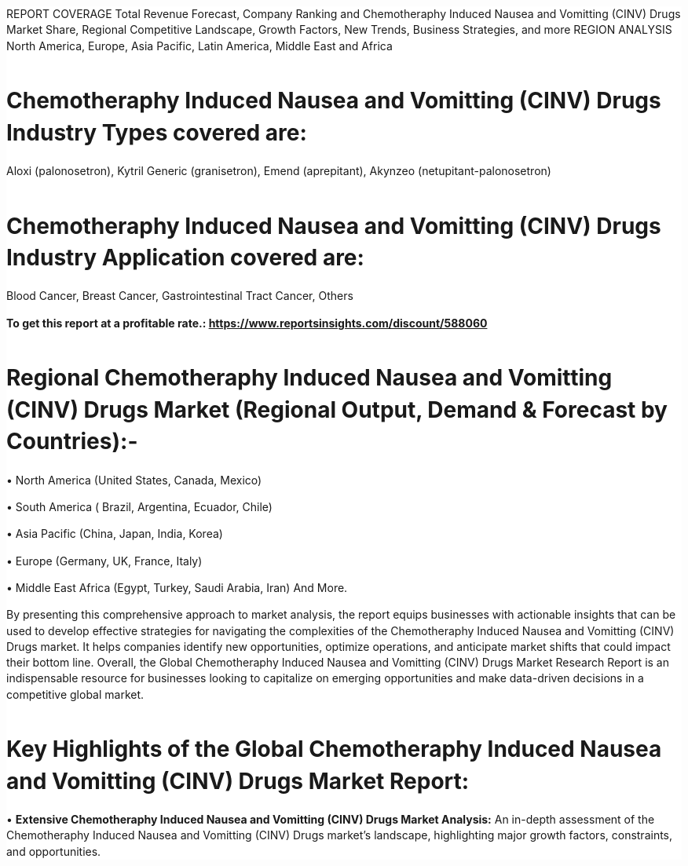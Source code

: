 <td>REPORT COVERAGE</td>
<td>Total Revenue Forecast, Company Ranking and Chemotheraphy Induced Nausea and Vomitting (CINV) Drugs Market Share, Regional Competitive Landscape, Growth Factors, New Trends, Business Strategies, and more</td>
</tr>
<tr>
<td>REGION ANALYSIS</td>
<td>North America, Europe, Asia Pacific, Latin America, Middle East and Africa</td>
</tr>
</table>

# <strong>Chemotheraphy Induced Nausea and Vomitting (CINV) Drugs Industry Types covered are:</strong>

Aloxi (palonosetron), Kytril Generic (granisetron), Emend (aprepitant), Akynzeo (netupitant-palonosetron)

# <strong>Chemotheraphy Induced Nausea and Vomitting (CINV) Drugs Industry Application covered are:</strong>

Blood Cancer, Breast Cancer, Gastrointestinal Tract Cancer, Others

<strong>To get this report at a profitable rate.: <a href=https://www.reportsinsights.com/discount/588060>https://www.reportsinsights.com/discount/588060</a></strong></font>

# <strong>Regional Chemotheraphy Induced Nausea and Vomitting (CINV) Drugs Market (Regional Output, Demand &amp; Forecast by Countries):-</strong>

• North America (United States, Canada, Mexico)

• South America ( Brazil, Argentina, Ecuador, Chile)

• Asia Pacific (China, Japan, India, Korea)

• Europe (Germany, UK, France, Italy)

• Middle East Africa (Egypt, Turkey, Saudi Arabia, Iran) And More.

By presenting this comprehensive approach to market analysis, the report equips businesses with actionable insights that can be used to develop effective strategies for navigating the complexities of the Chemotheraphy Induced Nausea and Vomitting (CINV) Drugs market. It helps companies identify new opportunities, optimize operations, and anticipate market shifts that could impact their bottom line. Overall, the Global Chemotheraphy Induced Nausea and Vomitting (CINV) Drugs Market Research Report is an indispensable resource for businesses looking to capitalize on emerging opportunities and make data-driven decisions in a competitive global market.

# <strong>Key Highlights of the Global Chemotheraphy Induced Nausea and Vomitting (CINV) Drugs Market Report:</strong>

• <strong>Extensive Chemotheraphy Induced Nausea and Vomitting (CINV) Drugs Market Analysis:</strong> An in-depth assessment of the Chemotheraphy Induced Nausea and Vomitting (CINV) Drugs market’s landscape, highlighting major growth factors, constraints, and opportunities.
